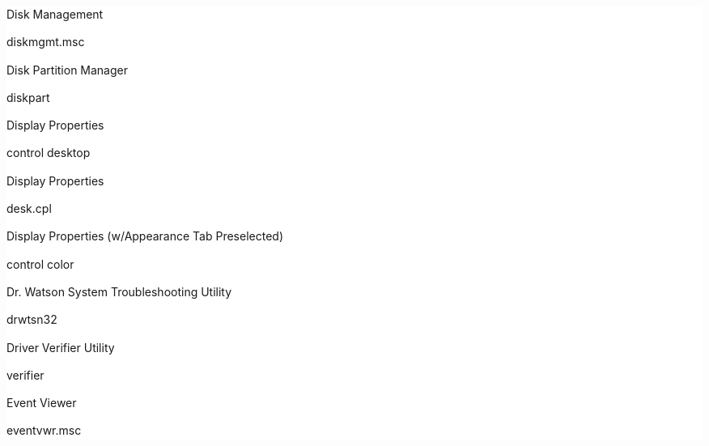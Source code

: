 <tr>
<td>
<p>Disk Management</p>
</td>
<td>
<p>diskmgmt.msc</p>
</td>
</tr>
<tr>
<td>
<p>Disk Partition Manager</p>
</td>
<td>
<p>diskpart</p>
</td>
</tr>
<tr>
<td>
<p>Display Properties</p>
</td>
<td>
<p>control desktop</p>
</td>
</tr>
<tr>
<td>
<p>Display Properties</p>
</td>
<td>
<p>desk.cpl</p>
</td>
</tr>
<tr>
<td>
<p>Display Properties (w/Appearance Tab Preselected)</p>
</td>
<td>
<p>control color</p>
</td>
</tr>
<tr>
<td>
<p>Dr. Watson System Troubleshooting Utility</p>
</td>
<td>
<p>drwtsn32</p>
</td>
</tr>
<tr>
<td>
<p>Driver Verifier Utility</p>
</td>
<td>
<p>verifier</p>
</td>
</tr>
<tr>
<td>
<p>Event Viewer</p>
</td>
<td>
<p>eventvwr.msc</p>
</td>
</tr>